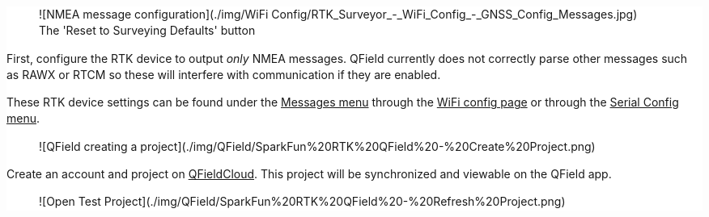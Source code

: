<figure markdown>
![NMEA message configuration](./img/WiFi Config/RTK_Surveyor_-_WiFi_Config_-_GNSS_Config_Messages.jpg)
<figcaption markdown>
The 'Reset to Surveying Defaults' button
</figcaption>
</figure>

First, configure the RTK device to output *only* NMEA messages. QField currently does not correctly parse other messages such as RAWX or RTCM so these will interfere with communication if they are enabled.

These RTK device settings can be found under the [Messages menu](menu_messages.md) through the [WiFi config page](configure_with_wifi.md) or through the [Serial Config menu](configure_with_serial.md).

<figure markdown>
![QField creating a project](./img/QField/SparkFun%20RTK%20QField%20-%20Create%20Project.png)
<figcaption markdown>
</figcaption>
</figure>

Create an account and project on [QFieldCloud](https://qfield.cloud/). This project will be synchronized and viewable on the QField app.

<figure markdown>
![Open Test Project](./img/QField/SparkFun%20RTK%20QField%20-%20Refresh%20Project.png)
